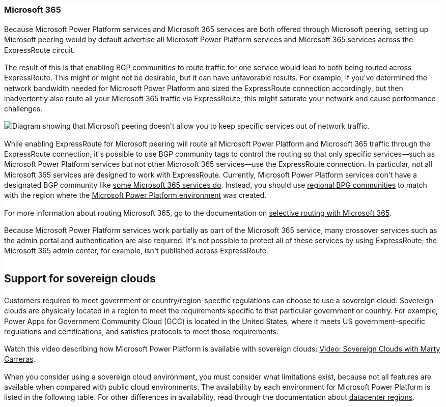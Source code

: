 ### Microsoft 365

Because Microsoft Power Platform services and Microsoft 365 services are both offered through
Microsoft peering, setting up Microsoft peering would by default advertise
all Microsoft Power Platform services and Microsoft 365 services across the ExpressRoute
circuit.

The result of this is that enabling BGP communities to route traffic for one service would
lead to both being routed across ExpressRoute. This might or might not be desirable, but it
can have unfavorable results. For example, if you've determined the network
bandwidth needed for Microsoft Power Platform and sized the ExpressRoute connection
accordingly, but then inadvertently also route all your Microsoft 365 traffic
via ExpressRoute, this might saturate your network and cause performance
challenges.

![Diagram showing that Microsoft peering doesn't allow you to keep specific services out of network traffic.](media/microsoft-365-power-platform-network.png)

While enabling ExpressRoute for Microsoft peering will route all
Microsoft Power Platform and Microsoft 365 traffic through the ExpressRoute connection, it's possible to use BGP community tags to control the routing so that only
specific services&mdash;such as Microsoft Power Platform services but not other Microsoft 365
services&mdash;use the ExpressRoute connection. In particular, not all Microsoft
365 services are designed to work with ExpressRoute. Currently, Microsoft Power Platform
services don't have a designated BGP community like [some Microsoft 365 services do](/azure/expressroute/expressroute-routing#service-to-bgp-community-value).
Instead, you should use [regional BPG communities](/azure/expressroute/expressroute-routing#bgp)
to match with the region where the [Microsoft Power Platform environment](../../admin/environments-overview.md)
was created.

For more information about routing Microsoft 365, go to the documentation on
[selective routing with Microsoft 365](/microsoft-365/enterprise/azure-expressroute).

Because Microsoft Power Platform services work partially as part of the Microsoft 365 service,
many crossover services such as the admin portal and authentication are also
required. It's not possible to protect all of these services by using ExpressRoute; the
Microsoft 365 admin center, for example, isn't published across ExpressRoute.

## Support for sovereign clouds

Customers required to meet government or country/region-specific regulations can choose
to use a sovereign cloud. Sovereign clouds are physically located in a region
to meet the requirements specific to that particular government or country. For
example, Power Apps for Government Community Cloud (GCC) is located in the
United States, where it meets US government&ndash;specific regulations and
certifications, and satisfies protocols to meet those requirements.

Watch this video describing how Microsoft Power Platform is available with sovereign clouds: [Video: Sovereign Clouds with Marty Carreras](https://www.youtube.com/watch?v=DMg3uQ5EFLI).

When you consider using a sovereign cloud environment, you must consider
what limitations exist, because not all features are available when compared
with public cloud environments. The availability by each environment for Microsoft Power Platform is listed in the following table. For other differences in availability, read through the documentation about [datacenter regions](/power-automate/regions-overview).
